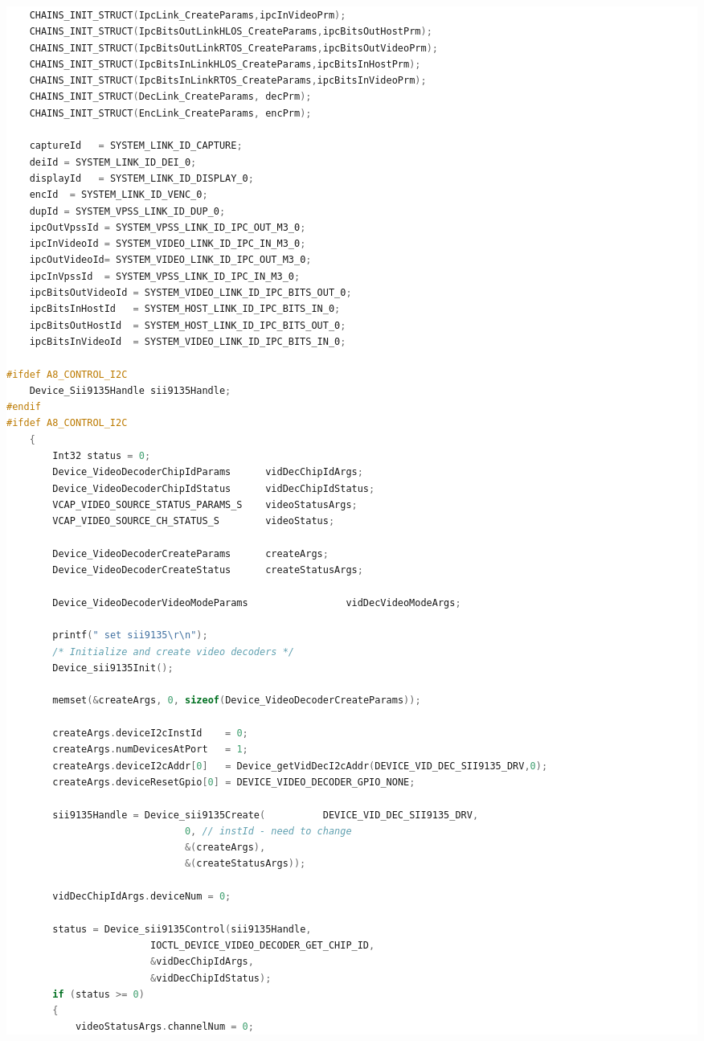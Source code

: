```c
    CHAINS_INIT_STRUCT(IpcLink_CreateParams,ipcInVideoPrm);
    CHAINS_INIT_STRUCT(IpcBitsOutLinkHLOS_CreateParams,ipcBitsOutHostPrm);
    CHAINS_INIT_STRUCT(IpcBitsOutLinkRTOS_CreateParams,ipcBitsOutVideoPrm);
    CHAINS_INIT_STRUCT(IpcBitsInLinkHLOS_CreateParams,ipcBitsInHostPrm);
    CHAINS_INIT_STRUCT(IpcBitsInLinkRTOS_CreateParams,ipcBitsInVideoPrm);
    CHAINS_INIT_STRUCT(DecLink_CreateParams, decPrm);
    CHAINS_INIT_STRUCT(EncLink_CreateParams, encPrm);

    captureId	= SYSTEM_LINK_ID_CAPTURE;
    deiId = SYSTEM_LINK_ID_DEI_0;
    displayId	= SYSTEM_LINK_ID_DISPLAY_0;
    encId  = SYSTEM_LINK_ID_VENC_0;
    dupId = SYSTEM_VPSS_LINK_ID_DUP_0;
    ipcOutVpssId = SYSTEM_VPSS_LINK_ID_IPC_OUT_M3_0;
    ipcInVideoId = SYSTEM_VIDEO_LINK_ID_IPC_IN_M3_0;
    ipcOutVideoId= SYSTEM_VIDEO_LINK_ID_IPC_OUT_M3_0;
    ipcInVpssId  = SYSTEM_VPSS_LINK_ID_IPC_IN_M3_0;
    ipcBitsOutVideoId = SYSTEM_VIDEO_LINK_ID_IPC_BITS_OUT_0;
    ipcBitsInHostId   = SYSTEM_HOST_LINK_ID_IPC_BITS_IN_0;
    ipcBitsOutHostId  = SYSTEM_HOST_LINK_ID_IPC_BITS_OUT_0;
    ipcBitsInVideoId  = SYSTEM_VIDEO_LINK_ID_IPC_BITS_IN_0;

#ifdef A8_CONTROL_I2C
    Device_Sii9135Handle sii9135Handle;
#endif
#ifdef A8_CONTROL_I2C
    {
        Int32 status = 0;
        Device_VideoDecoderChipIdParams 	 vidDecChipIdArgs;
        Device_VideoDecoderChipIdStatus 	 vidDecChipIdStatus;
        VCAP_VIDEO_SOURCE_STATUS_PARAMS_S	 videoStatusArgs;
        VCAP_VIDEO_SOURCE_CH_STATUS_S		 videoStatus;

        Device_VideoDecoderCreateParams 	 createArgs;
        Device_VideoDecoderCreateStatus 	 createStatusArgs;

        Device_VideoDecoderVideoModeParams				   vidDecVideoModeArgs;

        printf(" set sii9135\r\n");
        /* Initialize and create video decoders */
        Device_sii9135Init();

        memset(&createArgs, 0, sizeof(Device_VideoDecoderCreateParams));

        createArgs.deviceI2cInstId	  = 0;
        createArgs.numDevicesAtPort   = 1;
        createArgs.deviceI2cAddr[0]   = Device_getVidDecI2cAddr(DEVICE_VID_DEC_SII9135_DRV,0);
        createArgs.deviceResetGpio[0] = DEVICE_VIDEO_DECODER_GPIO_NONE;

        sii9135Handle = Device_sii9135Create(		   DEVICE_VID_DEC_SII9135_DRV,
                               0, // instId - need to change
                               &(createArgs),
                               &(createStatusArgs));

        vidDecChipIdArgs.deviceNum = 0;

        status = Device_sii9135Control(sii9135Handle,
                         IOCTL_DEVICE_VIDEO_DECODER_GET_CHIP_ID,
                         &vidDecChipIdArgs,
                         &vidDecChipIdStatus);
        if (status >= 0)
        {
            videoStatusArgs.channelNum = 0;
```